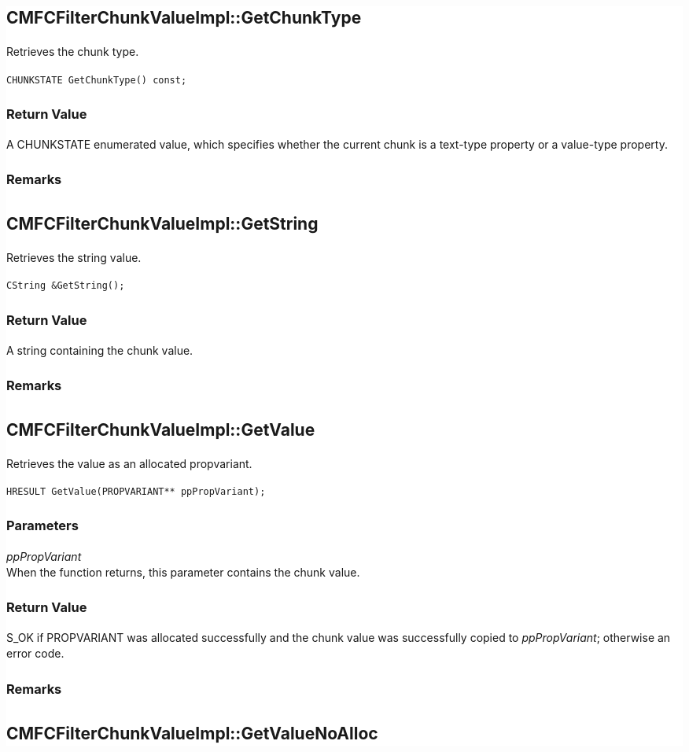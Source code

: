 ##  <a name="getchunktype"></a>  CMFCFilterChunkValueImpl::GetChunkType

Retrieves the chunk type.

```
CHUNKSTATE GetChunkType() const;
```

### Return Value

A CHUNKSTATE enumerated value, which specifies whether the current chunk is a text-type property or a value-type property.

### Remarks

##  <a name="getstring"></a>  CMFCFilterChunkValueImpl::GetString

Retrieves the string value.

```
CString &GetString();
```

### Return Value

A string containing the chunk value.

### Remarks

##  <a name="getvalue"></a>  CMFCFilterChunkValueImpl::GetValue

Retrieves the value as an allocated propvariant.

```
HRESULT GetValue(PROPVARIANT** ppPropVariant);
```

### Parameters

*ppPropVariant*<br/>
When the function returns, this parameter contains the chunk value.

### Return Value

S_OK if PROPVARIANT was allocated successfully and the chunk value was successfully copied to *ppPropVariant*; otherwise an error code.

### Remarks

##  <a name="getvaluenoalloc"></a>  CMFCFilterChunkValueImpl::GetValueNoAlloc
